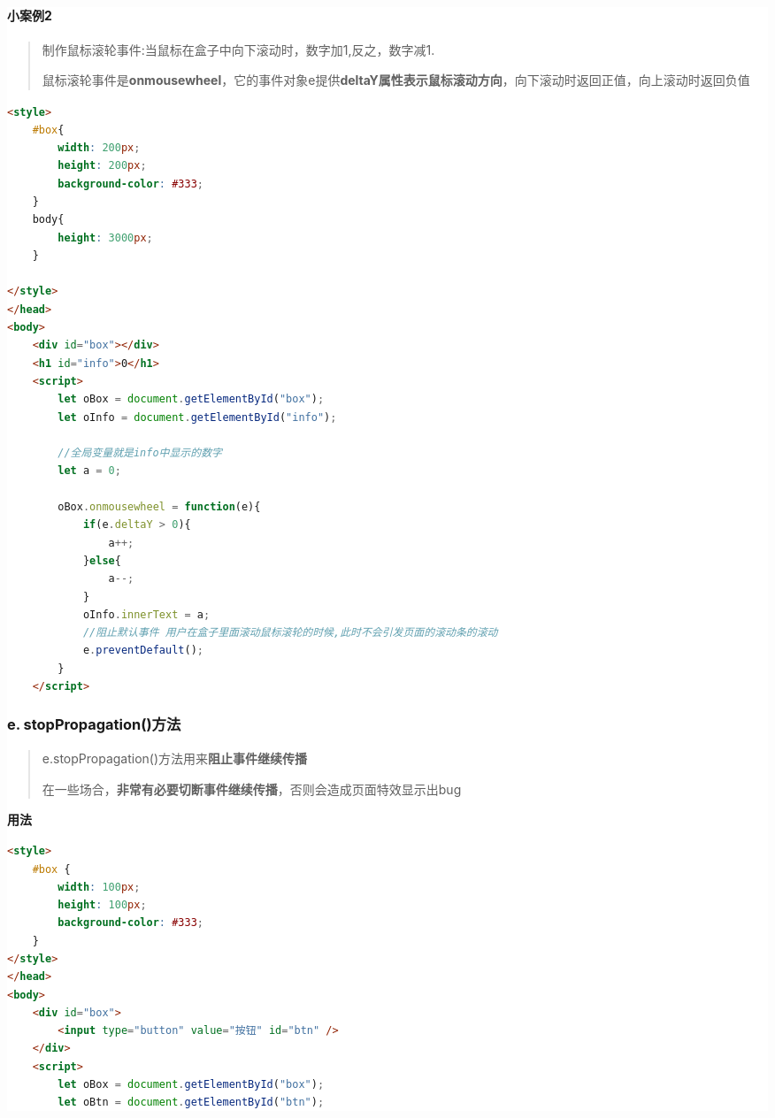 #### 小案例2

> 制作鼠标滚轮事件:当鼠标在盒子中向下滚动时，数字加1,反之，数字减1.
>
> 鼠标滚轮事件是**onmousewheel**，它的事件对象e提供**deltaY属性表示鼠标滚动方向**，向下滚动时返回正值，向上滚动时返回负值

```html
<style>
    #box{
        width: 200px;
        height: 200px;
        background-color: #333;
    }
    body{
        height: 3000px;
    }

</style>
</head>
<body>
    <div id="box"></div>
    <h1 id="info">0</h1>
    <script>
        let oBox = document.getElementById("box");
        let oInfo = document.getElementById("info");

        //全局变量就是info中显示的数字
        let a = 0;

        oBox.onmousewheel = function(e){
            if(e.deltaY > 0){
                a++;
            }else{
                a--;
            }
            oInfo.innerText = a;
            //阻止默认事件 用户在盒子里面滚动鼠标滚轮的时候,此时不会引发页面的滚动条的滚动
            e.preventDefault();
        }
    </script>
```

### e. stopPropagation()方法

> e.stopPropagation()方法用来**阻止事件继续传播**
>
> 在一些场合，**非常有必要切断事件继续传播**，否则会造成页面特效显示出bug

**用法**

```html
<style>
    #box {
        width: 100px;
        height: 100px;
        background-color: #333;
    }
</style>
</head>
<body>
    <div id="box">
        <input type="button" value="按钮" id="btn" />
    </div>
    <script>
        let oBox = document.getElementById("box");
        let oBtn = document.getElementById("btn");
```